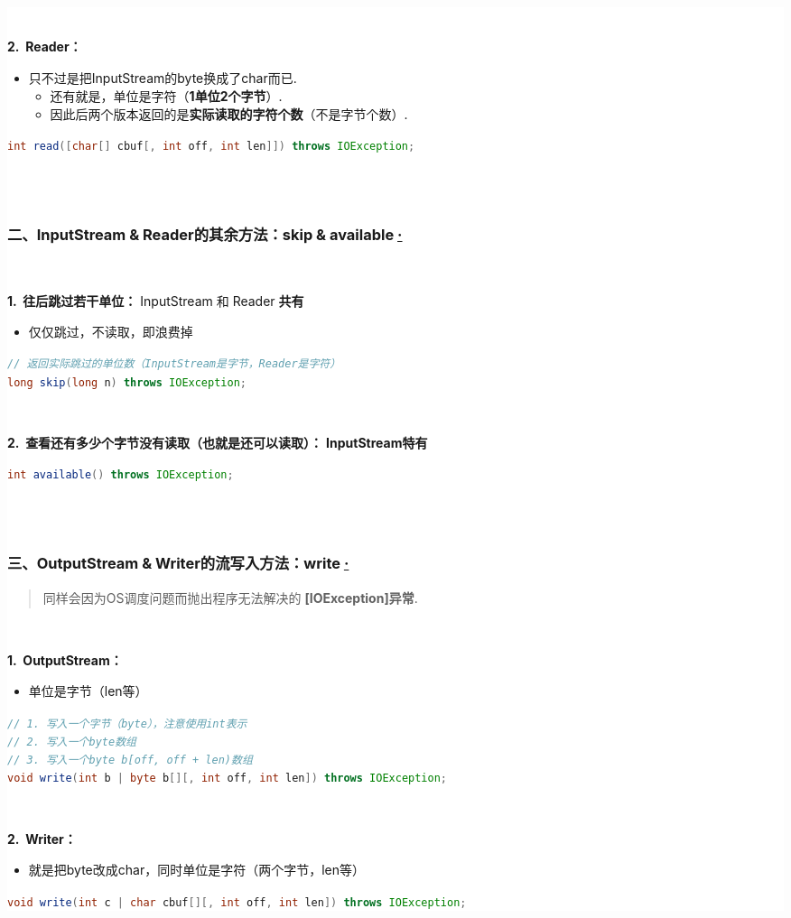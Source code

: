 <br>

**2.&nbsp; Reader：**

- 只不过是把InputStream的byte换成了char而已.
   - 还有就是，单位是字符（**1单位2个字节**）.
   - 因此后两个版本返回的是**实际读取的字符个数**（不是字节个数）.

```Java
int read([char[] cbuf[, int off, int len]]) throws IOException;
```

<br><br>

### 二、InputStream & Reader的其余方法：skip & available  [·](#目录)

<br>

**1.&nbsp; 往后跳过若干单位：** InputStream 和 Reader **共有**

- 仅仅跳过，不读取，即浪费掉

```Java
// 返回实际跳过的单位数（InputStream是字节，Reader是字符）
long skip(long n) throws IOException;
```

<br>

**2.&nbsp; 查看还有多少个字节没有读取（也就是还可以读取）：** **InputStream特有**

```Java
int available() throws IOException;
```

<br><br>

### 三、OutputStream & Writer的流写入方法：write  [·](#目录)
> 同样会因为OS调度问题而抛出程序无法解决的 **[IOException]异常**.

<br>


**1.&nbsp; OutputStream：**

- 单位是字节（len等）

```Java
// 1. 写入一个字节（byte），注意使用int表示
// 2. 写入一个byte数组
// 3. 写入一个byte b[off, off + len)数组
void write(int b | byte b[][, int off, int len]) throws IOException;
```

<br>

**2.&nbsp; Writer：**

- 就是把byte改成char，同时单位是字符（两个字节，len等）

```Java
void write(int c | char cbuf[][, int off, int len]) throws IOException;
```
